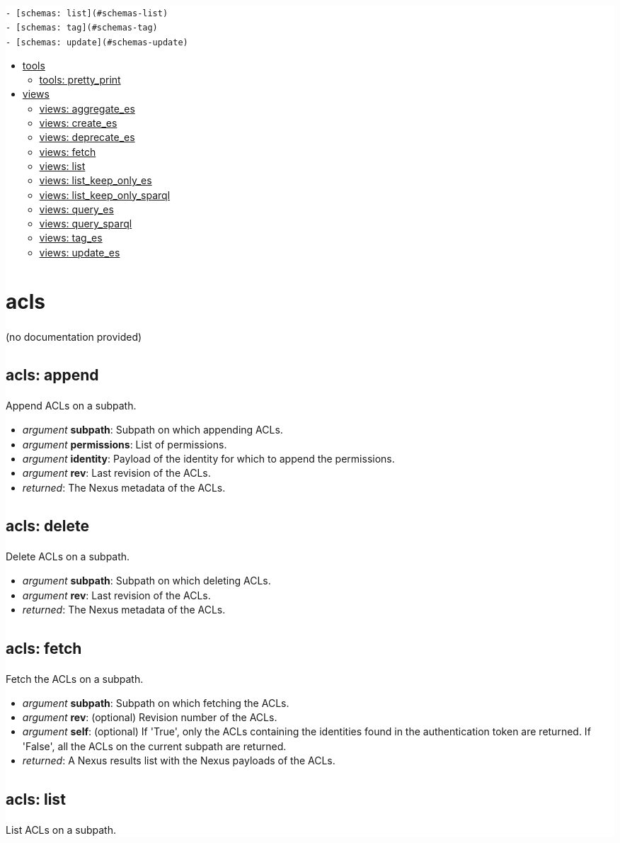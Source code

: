 	- [schemas: list](#schemas-list)
	- [schemas: tag](#schemas-tag)
	- [schemas: update](#schemas-update)
- [tools](#tools)
	- [tools: pretty_print](#tools-pretty_print)
- [views](#views)
	- [views: aggregate_es](#views-aggregate_es)
	- [views: create_es](#views-create_es)
	- [views: deprecate_es](#views-deprecate_es)
	- [views: fetch](#views-fetch)
	- [views: list](#views-list)
	- [views: list_keep_only_es](#views-list_keep_only_es)
	- [views: list_keep_only_sparql](#views-list_keep_only_sparql)
	- [views: query_es](#views-query_es)
	- [views: query_sparql](#views-query_sparql)
	- [views: tag_es](#views-tag_es)
	- [views: update_es](#views-update_es)


# acls
(no documentation provided)
## acls: append
Append ACLs on a subpath.

- *argument* **subpath**: Subpath on which appending ACLs.
- *argument* **permissions**: List of permissions.
- *argument* **identity**: Payload of the identity for which to append the permissions.
- *argument* **rev**: Last revision of the ACLs.
- *returned*: The Nexus metadata of the ACLs.


## acls: delete
Delete ACLs on a subpath.

- *argument* **subpath**: Subpath on which deleting ACLs.
- *argument* **rev**: Last revision of the ACLs.
- *returned*: The Nexus metadata of the ACLs.


## acls: fetch
Fetch the ACLs on a subpath.

- *argument* **subpath**: Subpath on which fetching the ACLs.
- *argument* **rev**: (optional) Revision number of the ACLs.
- *argument* **self**: (optional) If 'True', only the ACLs containing the identities
found in the authentication token are returned. If 'False', all the ACLs
on the current subpath are returned.
- *returned*: A Nexus results list with the Nexus payloads of the ACLs.


## acls: list
List ACLs on a subpath.
